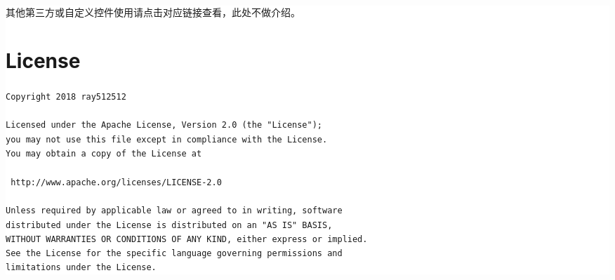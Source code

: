 其他第三方或自定义控件使用请点击对应链接查看，此处不做介绍。



# License

```
Copyright 2018 ray512512

Licensed under the Apache License, Version 2.0 (the "License");
you may not use this file except in compliance with the License.
You may obtain a copy of the License at

 http://www.apache.org/licenses/LICENSE-2.0

Unless required by applicable law or agreed to in writing, software
distributed under the License is distributed on an "AS IS" BASIS,
WITHOUT WARRANTIES OR CONDITIONS OF ANY KIND, either express or implied.
See the License for the specific language governing permissions and
limitations under the License.
```

